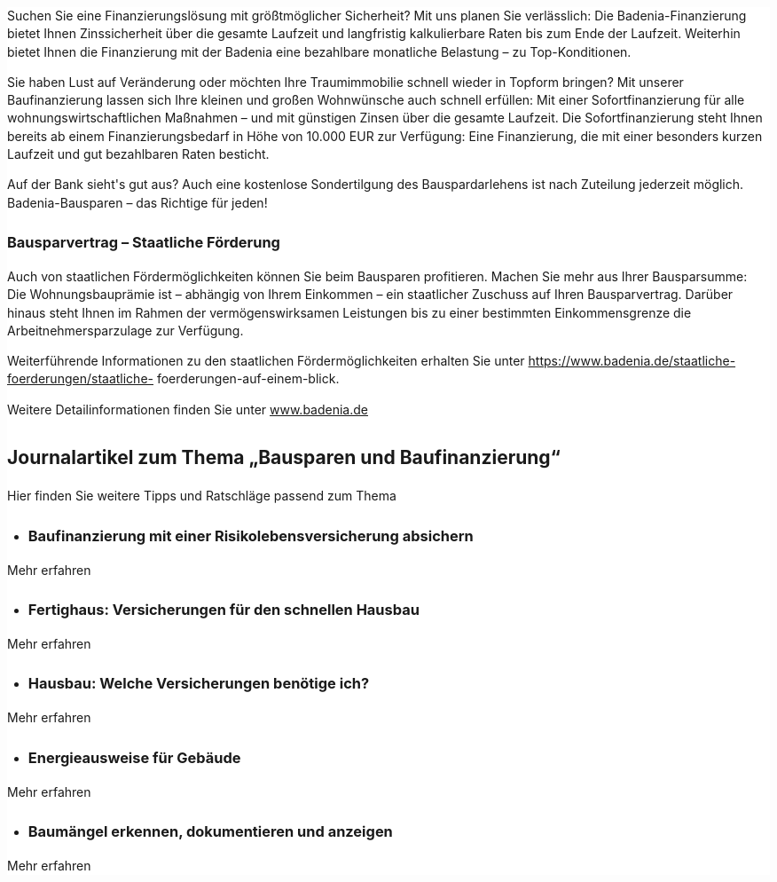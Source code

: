 Suchen Sie eine Finanzierungslösung mit größtmöglicher Sicherheit? Mit uns
planen Sie verlässlich: Die Badenia-Finanzierung bietet Ihnen Zinssicherheit
über die gesamte Laufzeit und langfristig kalkulierbare Raten bis zum Ende der
Laufzeit. Weiterhin bietet Ihnen die Finanzierung mit der Badenia eine
bezahlbare monatliche Belastung – zu Top-Konditionen.

Sie haben Lust auf Veränderung oder möchten Ihre Traumimmobilie schnell wieder
in Topform bringen? Mit unserer Baufinanzierung lassen sich Ihre kleinen und
großen Wohnwünsche auch schnell erfüllen: Mit einer Sofortfinanzierung für
alle wohnungswirtschaftlichen Maßnahmen – und mit günstigen Zinsen über die
gesamte Laufzeit. Die Sofortfinanzierung steht Ihnen bereits ab einem
Finanzierungsbedarf in Höhe von 10.000 EUR zur Verfügung: Eine Finanzierung,
die mit einer besonders kurzen Laufzeit und gut bezahlbaren Raten besticht.

Auf der Bank sieht's gut aus? Auch eine kostenlose Sondertilgung des
Bauspardarlehens ist nach Zuteilung jederzeit möglich. Badenia-Bausparen – das
Richtige für jeden!

###  Bau­spar­ver­trag – Staat­li­che För­de­rung

Auch von staatlichen Fördermöglichkeiten können Sie beim Bausparen
profitieren. Machen Sie mehr aus Ihrer Bausparsumme:  
Die Wohnungsbauprämie ist – abhängig von Ihrem Einkommen – ein staatlicher
Zuschuss auf Ihren Bausparvertrag. Darüber hinaus steht Ihnen im Rahmen der
vermögenswirksamen Leistungen bis zu einer bestimmten Einkommensgrenze die
Arbeitnehmersparzulage zur Verfügung.

Weiterführende Informationen zu den staatlichen Fördermöglichkeiten erhalten
Sie unter https://www.badenia.de/staatliche-foerderungen/staatliche-
foerderungen-auf-einem-blick.

Weitere Detailinformationen finden Sie unter www.badenia.de

##  Jour­nal­ar­ti­kel zum Thema „Bau­spa­ren und Bau­fi­nan­zie­rung“

Hier finden Sie weitere Tipps und Ratschläge passend zum Thema

  * ###  Baufinanzierung mit einer Risikolebensversicherung absichern 

Mehr erfahren

  * ###  Fertighaus: Versicherungen für den schnellen Hausbau 

Mehr erfahren

  * ###  Hausbau: Welche Versicherungen benötige ich? 

Mehr erfahren

  * ###  Energieausweise für Gebäude 

Mehr erfahren

  * ###  Baumängel erkennen, dokumentieren und anzeigen 

Mehr erfahren
